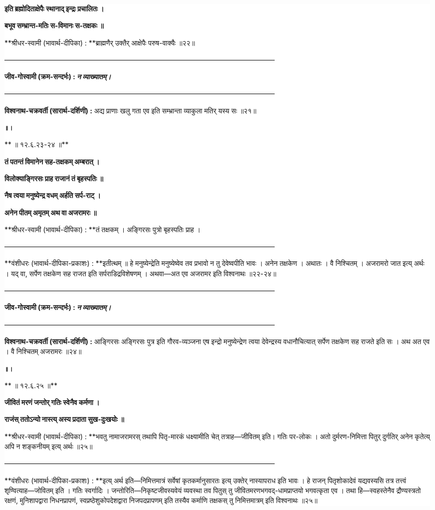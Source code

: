**इति ब्रह्मोदिताक्षेपैः स्थानाद् इन्द्रः प्रचालितः ।**

**बभूव सम्भ्रान्त-मतिः स-विमानः स-तक्षकः ॥**

**श्रीधर-स्वामी (भावार्थ-दीपिका) : **ब्राह्मणैर् उक्तैर् आक्षेपैः परुष-वाक्यैः ॥२२॥

———————————————————————————————————————

**जीव-गोस्वामी (क्रम-सन्दर्भः) : _न व्याख्यातम्।_**

———————————————————————————————————————

**विश्वनाथ-चक्रवर्ती (सारार्थ-दर्शिणी) :** अद्य प्राणाः खलु गता एव इति सम्भ्रान्ता व्याकुला मतिर् यस्य सः ॥२१॥

**॥।**

** ॥ १२.६.२३-२४ ॥**

**तं पतन्तं विमानेन सह-तक्षकम् अम्बरात् ।**

**विलोक्याङ्गिरसः प्राह राजानं तं बृहस्पतिः ॥**

**नैष त्वया मनुष्येन्द्र वधम् अर्हति सर्प-राट् ।**

**अनेन पीतम् अमृतम् अथ वा अजरामरः ॥**

**श्रीधर-स्वामी (भावार्थ-दीपिका) : **तं तक्षकम् । अङ्गिरसः पुत्रो बृहस्पतिः प्राह ।

———————————————————————————————————————

**वंशीधरः (भावार्थ-दीपिका-प्रकाशः) : **इतीत्थम् ॥ हे मनुष्येन्द्रेति मनुष्येष्वेव तव प्रभावो न तु देवेष्वपीति भावः । अनेन तक्षकेण । अथातः । वै निश्चितम् । अजरामरो जात इत्य् अर्थः । यद् वा, सर्पेण तक्षकेण सह राजत इति सर्पराडिद्रविशेषणम् । अथवा—अत एव अजरामर इति विश्वनाथः ॥२२-२४॥

———————————————————————————————————————

**जीव-गोस्वामी (क्रम-सन्दर्भः) : _न व्याख्यातम्।_**

———————————————————————————————————————

**विश्वनाथ-चक्रवर्ती (सारार्थ-दर्शिणी) :** आङ्गिरसः अङ्गिरसः पुत्र इति गौरव-व्यञ्जना एष इन्द्रो मनुष्येन्द्रेण त्वया देवेन्द्रस्य वधानौचित्यात् सर्पेण तक्षकेण सह राजते इति सः । अथ अत एव । वै निश्चितम् अजरामरः ॥२४॥

**॥।**

** ॥ १२.६.२५ ॥**

**जीवितं मरणं जन्तोर् गतिः स्वेनैव कर्मणा ।**

**राजंस् ततोऽन्यो नास्त्य् अस्य प्रदाता सुख-दुःखयोः ॥**

**श्रीधर-स्वामी (भावार्थ-दीपिका) : **भवतु नामाजरामरस् तथापि पितृ-मारकं धक्ष्यामीति चेत् तत्राह—जीवितम् इति। गतिः पर-लोकः । अतो दुर्मरण-निमित्ता पितुर् दुर्गतिर् अनेन कृतेत्य् अपि न शङ्कनीयम् इत्य् अर्थः ॥२५॥

———————————————————————————————————————

**वंशीधरः (भावार्थ-दीपिका-प्रकाशः) : **इत्य् अर्थ इति—निमित्तमात्रं सर्वेषां कृतकर्मानुसारतः इत्य् उक्तेर् नास्यापराध इति भावः । हे राजन् पितृशोकादेवं यद्यवस्यसि तत्र तत्त्वं शृण्वित्याह—जोवितम् इति । गतिः स्वर्गादिः । जन्तोरिति—निकृष्टजीवस्यवेयं व्यवस्था तव पितुस् तु जीवितमरणभगवद्-धामप्राप्तयो भगवत्कृता एव । तथा हि—स्वहस्तेनैव द्रौण्यस्त्रतो रक्षणं, मुनिशापद्वारा निधनप्रापणं, स्वप्रष्ठेशुकोपदेशद्वारा निजपदप्रापणम् इति तस्यैव कर्माणि तक्षकस् तु निमित्तमात्रम् इति विश्वनाथः ॥२५॥
